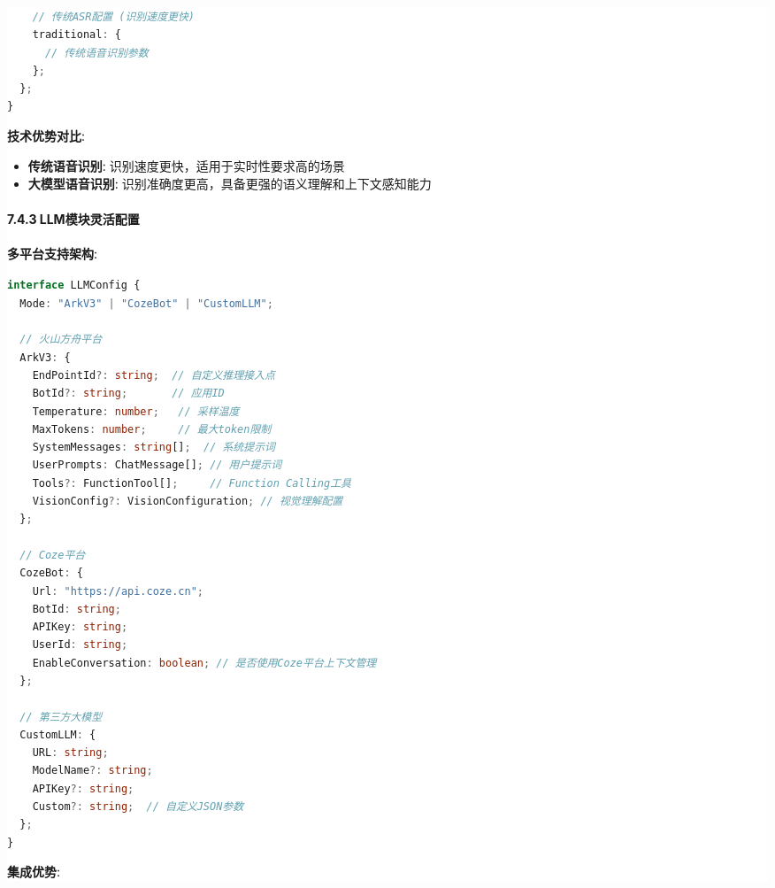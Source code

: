 ```typescript
    // 传统ASR配置 (识别速度更快)
    traditional: {
      // 传统语音识别参数
    };
  };
}
```

**技术优势对比**:

- **传统语音识别**: 识别速度更快，适用于实时性要求高的场景
- **大模型语音识别**: 识别准确度更高，具备更强的语义理解和上下文感知能力

#### 7.4.3 LLM模块灵活配置

**多平台支持架构**:

```typescript
interface LLMConfig {
  Mode: "ArkV3" | "CozeBot" | "CustomLLM";
  
  // 火山方舟平台
  ArkV3: {
    EndPointId?: string;  // 自定义推理接入点
    BotId?: string;       // 应用ID
    Temperature: number;   // 采样温度
    MaxTokens: number;     // 最大token限制
    SystemMessages: string[];  // 系统提示词
    UserPrompts: ChatMessage[]; // 用户提示词
    Tools?: FunctionTool[];     // Function Calling工具
    VisionConfig?: VisionConfiguration; // 视觉理解配置
  };
  
  // Coze平台
  CozeBot: {
    Url: "https://api.coze.cn";
    BotId: string;
    APIKey: string;
    UserId: string;
    EnableConversation: boolean; // 是否使用Coze平台上下文管理
  };
  
  // 第三方大模型
  CustomLLM: {
    URL: string;
    ModelName?: string;
    APIKey?: string;
    Custom?: string;  // 自定义JSON参数
  };
}
```

**集成优势**:
